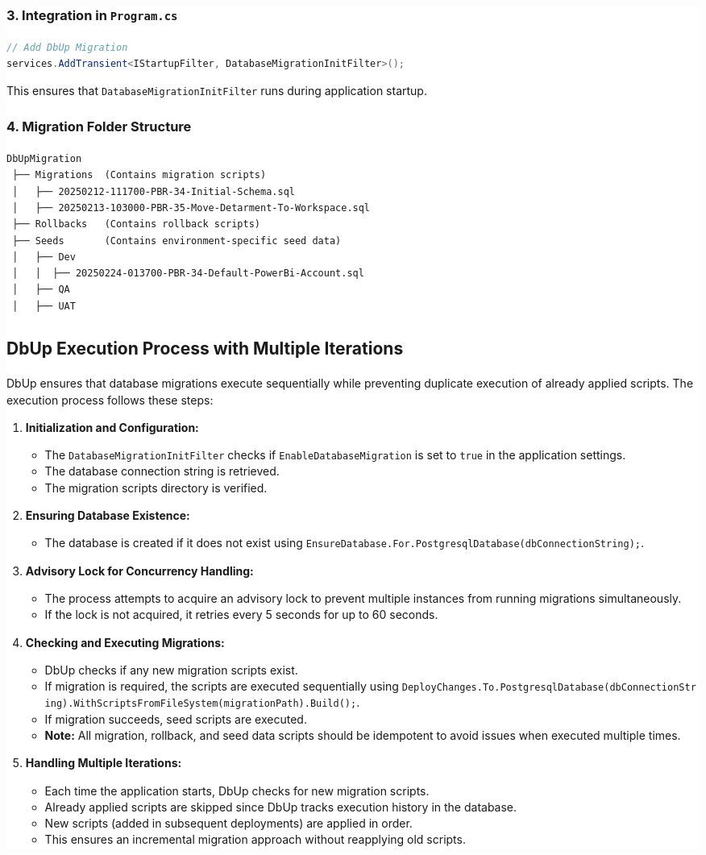 ```csharp
```

### 3. Integration in `Program.cs`

```csharp
// Add DbUp Migration
services.AddTransient<IStartupFilter, DatabaseMigrationInitFilter>();
```
This ensures that `DatabaseMigrationInitFilter` runs during application startup.

### 4. Migration Folder Structure
```
DbUpMigration
 ├── Migrations  (Contains migration scripts)
 │   ├── 20250212-111700-PBR-34-Initial-Schema.sql
 │   ├── 20250213-103000-PBR-35-Move-Detarment-To-Workspace.sql 
 ├── Rollbacks   (Contains rollback scripts)
 ├── Seeds       (Contains environment-specific seed data)
 │   ├── Dev
 │   │	├──	20250224-013700-PBR-34-Default-PowerBi-Account.sql
 │   ├── QA
 │   ├── UAT
```

## DbUp Execution Process with Multiple Iterations
DbUp ensures that database migrations execute sequentially while preventing duplicate execution of already applied scripts. The execution process follows these steps:

1. **Initialization and Configuration:**
   - The `DatabaseMigrationInitFilter` checks if `EnableDatabaseMigration` is set to `true` in the application settings.
   - The database connection string is retrieved.
   - The migration scripts directory is verified.

2. **Ensuring Database Existence:**
   - The database is created if it does not exist using `EnsureDatabase.For.PostgresqlDatabase(dbConnectionString);`.

3. **Advisory Lock for Concurrency Handling:**
   - The process attempts to acquire an advisory lock to prevent multiple instances from running migrations simultaneously.
   - If the lock is not acquired, it retries every 5 seconds for up to 60 seconds.

4. **Checking and Executing Migrations:**
   - DbUp checks if any new migration scripts exist.
   - If migration is required, the scripts are executed sequentially using `DeployChanges.To.PostgresqlDatabase(dbConnectionString).WithScriptsFromFileSystem(migrationPath).Build();`.
   - If migration succeeds, seed scripts are executed.
   - **Note:** All migration, rollback, and seed data scripts should be idempotent to avoid issues when executed multiple times.

5. **Handling Multiple Iterations:**
   - Each time the application starts, DbUp checks for new migration scripts.
   - Already applied scripts are skipped since DbUp tracks execution history in the database.
   - New scripts (added in subsequent deployments) are applied in order.
   - This ensures an incremental migration approach without reapplying old scripts.
